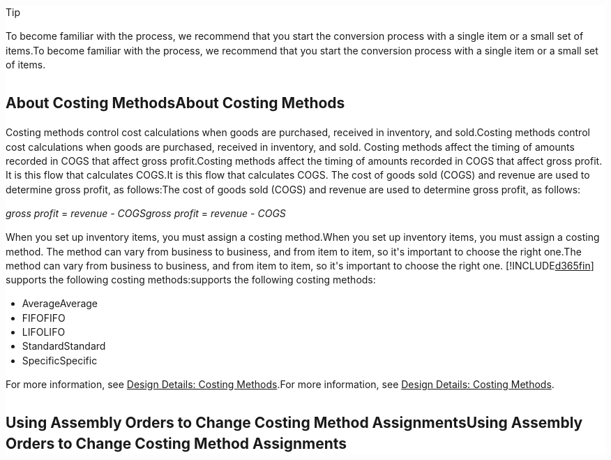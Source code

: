 > [!TIP]
> <span data-ttu-id="d7bac-111">To become familiar with the process, we recommend that you start the conversion process with a single item or a small set of items.</span><span class="sxs-lookup"><span data-stu-id="d7bac-111">To become familiar with the process, we recommend that you start the conversion process with a single item or a small set of items.</span></span>

## <a name="about-costing-methods"></a><span data-ttu-id="d7bac-112">About Costing Methods</span><span class="sxs-lookup"><span data-stu-id="d7bac-112">About Costing Methods</span></span>

<span data-ttu-id="d7bac-113">Costing methods control cost calculations when goods are purchased, received in inventory, and sold.</span><span class="sxs-lookup"><span data-stu-id="d7bac-113">Costing methods control cost calculations when goods are purchased, received in inventory, and sold.</span></span> <span data-ttu-id="d7bac-114">Costing methods affect the timing of amounts recorded in COGS that affect gross profit.</span><span class="sxs-lookup"><span data-stu-id="d7bac-114">Costing methods affect the timing of amounts recorded in COGS that affect gross profit.</span></span> <span data-ttu-id="d7bac-115">It is this flow that calculates COGS.</span><span class="sxs-lookup"><span data-stu-id="d7bac-115">It is this flow that calculates COGS.</span></span> <span data-ttu-id="d7bac-116">The cost of goods sold (COGS) and revenue are used to determine gross profit, as follows:</span><span class="sxs-lookup"><span data-stu-id="d7bac-116">The cost of goods sold (COGS) and revenue are used to determine gross profit, as follows:</span></span>

<span data-ttu-id="d7bac-117">*gross profit* = *revenue - COGS*</span><span class="sxs-lookup"><span data-stu-id="d7bac-117">*gross profit* = *revenue - COGS*</span></span>

<span data-ttu-id="d7bac-118">When you set up inventory items, you must assign a costing method.</span><span class="sxs-lookup"><span data-stu-id="d7bac-118">When you set up inventory items, you must assign a costing method.</span></span> <span data-ttu-id="d7bac-119">The method can vary from business to business, and from item to item, so it's important to choose the right one.</span><span class="sxs-lookup"><span data-stu-id="d7bac-119">The method can vary from business to business, and from item to item, so it's important to choose the right one.</span></span> [!INCLUDE[d365fin](includes/d365fin_md.md)] <span data-ttu-id="d7bac-120">supports the following costing methods:</span><span class="sxs-lookup"><span data-stu-id="d7bac-120">supports the following costing methods:</span></span>

* <span data-ttu-id="d7bac-121">Average</span><span class="sxs-lookup"><span data-stu-id="d7bac-121">Average</span></span>
* <span data-ttu-id="d7bac-122">FIFO</span><span class="sxs-lookup"><span data-stu-id="d7bac-122">FIFO</span></span>
* <span data-ttu-id="d7bac-123">LIFO</span><span class="sxs-lookup"><span data-stu-id="d7bac-123">LIFO</span></span>
* <span data-ttu-id="d7bac-124">Standard</span><span class="sxs-lookup"><span data-stu-id="d7bac-124">Standard</span></span>
* <span data-ttu-id="d7bac-125">Specific</span><span class="sxs-lookup"><span data-stu-id="d7bac-125">Specific</span></span>

<span data-ttu-id="d7bac-126">For more information, see [Design Details: Costing Methods](design-details-costing-methods.md).</span><span class="sxs-lookup"><span data-stu-id="d7bac-126">For more information, see [Design Details: Costing Methods](design-details-costing-methods.md).</span></span>

## <a name="using-assembly-orders-to-change-costing-method-assignments"></a><span data-ttu-id="d7bac-127">Using Assembly Orders to Change Costing Method Assignments</span><span class="sxs-lookup"><span data-stu-id="d7bac-127">Using Assembly Orders to Change Costing Method Assignments</span></span>
